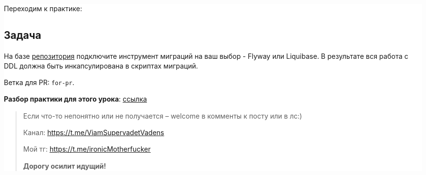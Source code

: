 Переходим к практике:

## Задача

На базе [репозитория](https://github.com/KFalcon2022/jdbc-practical-tasks) подключите инструмент миграций на ваш 
выбор - Flyway или Liquibase. В результате вся работа с DDL должна быть инкапсулирована в скриптах миграций.

Ветка для PR: `for-pr`.

**Разбор практики для этого урока**:
[ссылка](https://github.com/KFalcon2022/jdbc-practical-tasks/commit/401de8d315ea764181c91a311feb32c8bafb909c)

> Если что-то непонятно или не получается – welcome в комменты к посту или в лс:)
>
> Канал: https://t.me/ViamSupervadetVadens
>
> Мой тг: https://t.me/ironicMotherfucker
>
> **Дорогу осилит идущий!**
